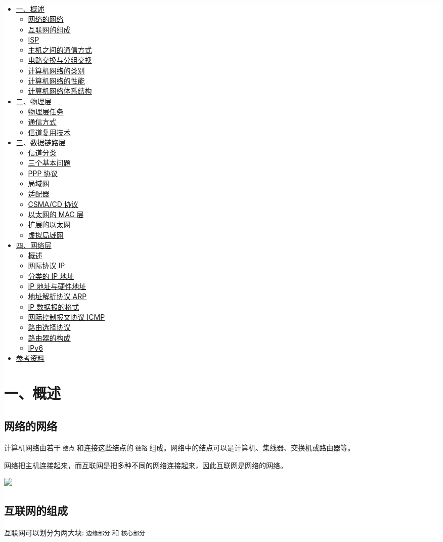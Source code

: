 - [一、概述](#一概述)
  - [网络的网络](#网络的网络)
  - [互联网的组成](#互联网的组成)
  - [ISP](#ISP)
  - [主机之间的通信方式](#主机之间的通信方式)
  - [电路交换与分组交换](#电路交换与分组交换)
  - [计算机网络的类别](#计算机网络的类别)
  - [计算机网络的性能](#计算机网络的性能)
  - [计算机网络体系结构](#计算机网络体系结构)
- [二、物理层](#二物理层)
  - [物理层任务](#物理层任务)
  - [通信方式](#通信方式)
  - [信道复用技术](#信道复用技术)
- [三、数据链路层](#三数据链路层)
  - [信道分类](#信道分类)
  - [三个基本问题](#三个基本问题)
  - [PPP 协议](#ppp-协议)
  - [局域网](#局域网)
  - [适配器](#适配器)
  - [CSMA/CD 协议](#csmacd-协议)
  - [以太网的 MAC 层](#以太网的-mac-层)
  - [扩展的以太网](#扩展的以太网)
  - [虚拟局域网](#虚拟局域网)
- [四、网络层](#四网络层)
  - [概述](#概述)
  - [网际协议 IP](#网际协议-ip)
  - [分类的 IP 地址](#分类的-ip-地址)
  - [IP 地址与硬件地址](#ip-地址与硬件地址)
  - [地址解析协议 ARP](#地址解析协议-arp)
  - [IP 数据报的格式](#ip-数据报的格式)
  - [网际控制报文协议 ICMP](#网际控制报文协议-icmp)
  - [路由选择协议](#路由选择协议)
  - [路由器的构成](#路由器的构成)
  - [IPv6](#ipv6)
- [参考资料](#参考资料)

# 一、概述

## 网络的网络

计算机网络由若干 `结点` 和连接这些结点的 `链路` 组成。网络中的结点可以是计算机、集线器、交换机或路由器等。

网络把主机连接起来，而互联网是把多种不同的网络连接起来，因此互联网是网络的网络。

<img src='https://github.com/PDKSophia/read-booklist/raw/master/book-image/network/net-1.png' width=500>

## 互联网的组成

互联网可以划分为两大块: `边缘部分` 和 `核心部分`
